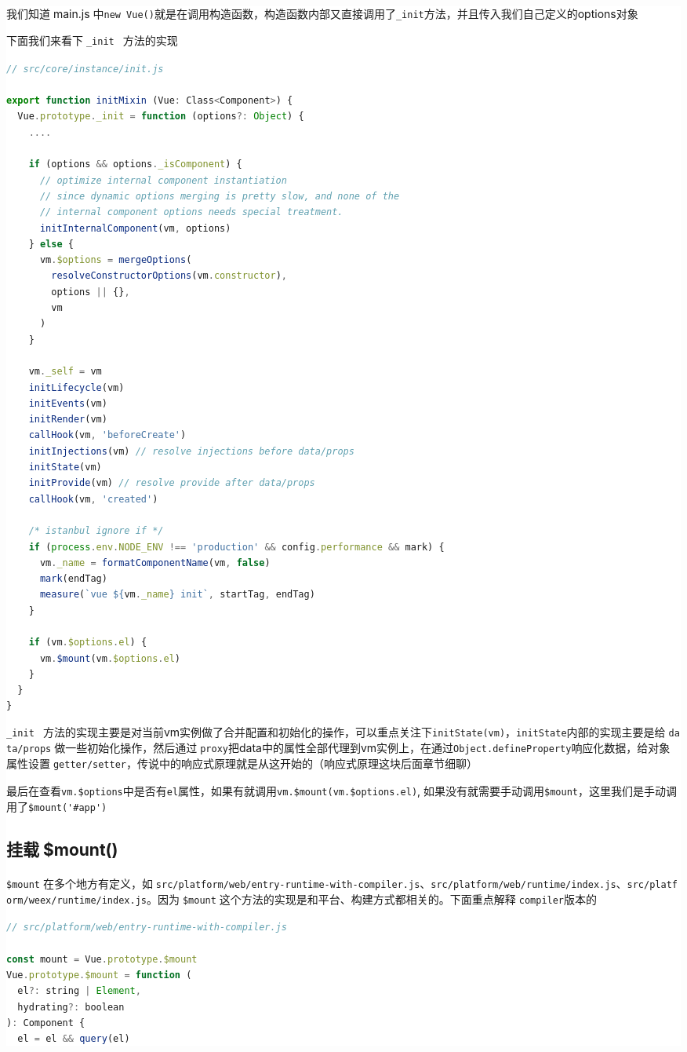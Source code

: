 我们知道 main.js 中```new Vue()```就是在调用构造函数，构造函数内部又直接调用了```_init```方法，并且传入我们自己定义的options对象

下面我们来看下 ```_init ``` 方法的实现

```js
// src/core/instance/init.js

export function initMixin (Vue: Class<Component>) {
  Vue.prototype._init = function (options?: Object) {
    ....
    
    if (options && options._isComponent) {
      // optimize internal component instantiation
      // since dynamic options merging is pretty slow, and none of the
      // internal component options needs special treatment.
      initInternalComponent(vm, options)
    } else {
      vm.$options = mergeOptions(
        resolveConstructorOptions(vm.constructor),
        options || {},
        vm
      )
    }
    
    vm._self = vm
    initLifecycle(vm)
    initEvents(vm)
    initRender(vm)
    callHook(vm, 'beforeCreate')
    initInjections(vm) // resolve injections before data/props
    initState(vm)
    initProvide(vm) // resolve provide after data/props
    callHook(vm, 'created')

    /* istanbul ignore if */
    if (process.env.NODE_ENV !== 'production' && config.performance && mark) {
      vm._name = formatComponentName(vm, false)
      mark(endTag)
      measure(`vue ${vm._name} init`, startTag, endTag)
    }

    if (vm.$options.el) {
      vm.$mount(vm.$options.el)
    }
  }
}
```

```_init ``` 方法的实现主要是对当前vm实例做了合并配置和初始化的操作，可以重点关注下```initState(vm)```，```initState```内部的实现主要是给 ```data/props``` 做一些初始化操作，然后通过 ```proxy```把data中的属性全部代理到vm实例上，在通过```Object.defineProperty```响应化数据，给对象属性设置 ```getter/setter```，传说中的响应式原理就是从这开始的（响应式原理这块后面章节细聊）

最后在查看```vm.$options```中是否有```el```属性，如果有就调用```vm.$mount(vm.$options.el)```, 如果没有就需要手动调用```$mount```，这里我们是手动调用了```$mount('#app')```

## 挂载 $mount()

```$mount``` 在多个地方有定义，如 ```src/platform/web/entry-runtime-with-compiler.js```、```src/platform/web/runtime/index.js```、```src/platform/weex/runtime/index.js```。因为 ```$mount``` 这个方法的实现是和平台、构建方式都相关的。下面重点解释 ```compiler```版本的

```js
// src/platform/web/entry-runtime-with-compiler.js

const mount = Vue.prototype.$mount
Vue.prototype.$mount = function (
  el?: string | Element,
  hydrating?: boolean
): Component {
  el = el && query(el)
```